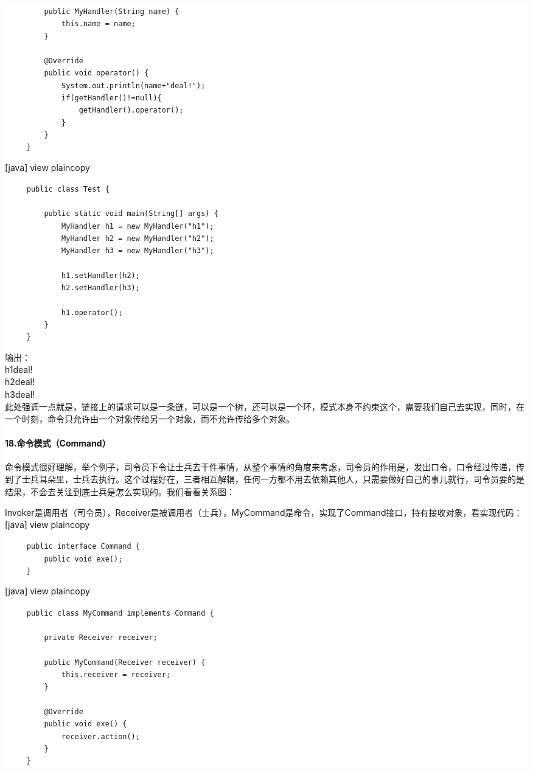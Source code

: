              public MyHandler(String name) {  
                 this.name = name;  
             }  
           
             @Override  
             public void operator() {  
                 System.out.println(name+"deal!");  
                 if(getHandler()!=null){  
                     getHandler().operator();  
                 }  
             }  
         }  
         
 [java] view plaincopy
         
         public class Test {  
           
             public static void main(String[] args) {  
                 MyHandler h1 = new MyHandler("h1");  
                 MyHandler h2 = new MyHandler("h2");  
                 MyHandler h3 = new MyHandler("h3");  
           
                 h1.setHandler(h2);  
                 h2.setHandler(h3);  
           
                 h1.operator();  
             }  
         }  
         
 输出：  
 h1deal!  
 h2deal!  
 h3deal!  
 此处强调一点就是，链接上的请求可以是一条链，可以是一个树，还可以是一个环，模式本身不约束这个，需要我们自己去实现，同时，在一个时刻，命令只允许由一个对象传给另一个对象，而不允许传给多个对象。
 
 #### 18.命令模式（Command）
 命令模式很好理解，举个例子，司令员下令让士兵去干件事情，从整个事情的角度来考虑，司令员的作用是，发出口令，口令经过传递，传到了士兵耳朵里，士兵去执行。这个过程好在，三者相互解耦，任何一方都不用去依赖其他人，只需要做好自己的事儿就行，司令员要的是结果，不会去关注到底士兵是怎么实现的。我们看看关系图：
         
 Invoker是调用者（司令员），Receiver是被调用者（士兵），MyCommand是命令，实现了Command接口，持有接收对象，看实现代码：
 [java] view plaincopy
 
         public interface Command {  
             public void exe();  
         }  
         
 [java] view plaincopy
 
         public class MyCommand implements Command {  
           
             private Receiver receiver;  
               
             public MyCommand(Receiver receiver) {  
                 this.receiver = receiver;  
             }  
           
             @Override  
             public void exe() {  
                 receiver.action();  
             }  
         }  
         